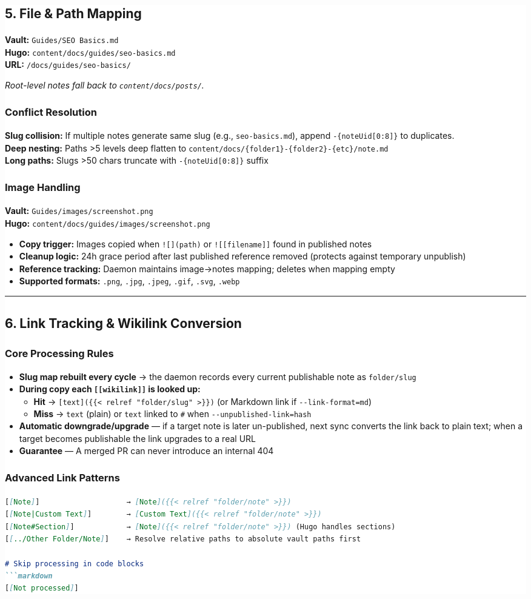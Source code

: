 
## 5. File & Path Mapping

**Vault:** `Guides/SEO Basics.md`  
**Hugo:** `content/docs/guides/seo-basics.md`  
**URL:** `/docs/guides/seo-basics/`

*Root-level notes fall back to `content/docs/posts/`.*

### Conflict Resolution
**Slug collision:** If multiple notes generate same slug (e.g., `seo-basics.md`), append `-{noteUid[0:8]}` to duplicates.  
**Deep nesting:** Paths >5 levels deep flatten to `content/docs/{folder1}-{folder2}-{etc}/note.md`  
**Long paths:** Slugs >50 chars truncate with `-{noteUid[0:8]}` suffix

### Image Handling

**Vault:** `Guides/images/screenshot.png`  
**Hugo:** `content/docs/guides/images/screenshot.png`  
- **Copy trigger:** Images copied when `![](path)` or `![[filename]]` found in published notes
- **Cleanup logic:** 24h grace period after last published reference removed (protects against temporary unpublish)
- **Reference tracking:** Daemon maintains image→notes mapping; deletes when mapping empty
- **Supported formats:** `.png`, `.jpg`, `.jpeg`, `.gif`, `.svg`, `.webp`

---

## 6. Link Tracking & Wikilink Conversion

### Core Processing Rules
- **Slug map rebuilt every cycle** → the daemon records every current publishable note as `folder/slug`
- **During copy each `[[wikilink]]` is looked up:**
  - **Hit** → `[text]({{< relref "folder/slug" >}})` (or Markdown link if `--link-format=md`)
  - **Miss** → `text` (plain) or `text` linked to `#` when `--unpublished-link=hash`
- **Automatic downgrade/upgrade** — if a target note is later un-published, next sync converts the link back to plain text; when a target becomes publishable the link upgrades to a real URL
- **Guarantee** — A merged PR can never introduce an internal 404

### Advanced Link Patterns
```markdown
[[Note]]                    → [Note]({{< relref "folder/note" >}})
[[Note|Custom Text]]        → [Custom Text]({{< relref "folder/note" >}})
[[Note#Section]]            → [Note]({{< relref "folder/note" >}}) (Hugo handles sections)
[[../Other Folder/Note]]    → Resolve relative paths to absolute vault paths first

# Skip processing in code blocks
```markdown
[[Not processed]]
```
